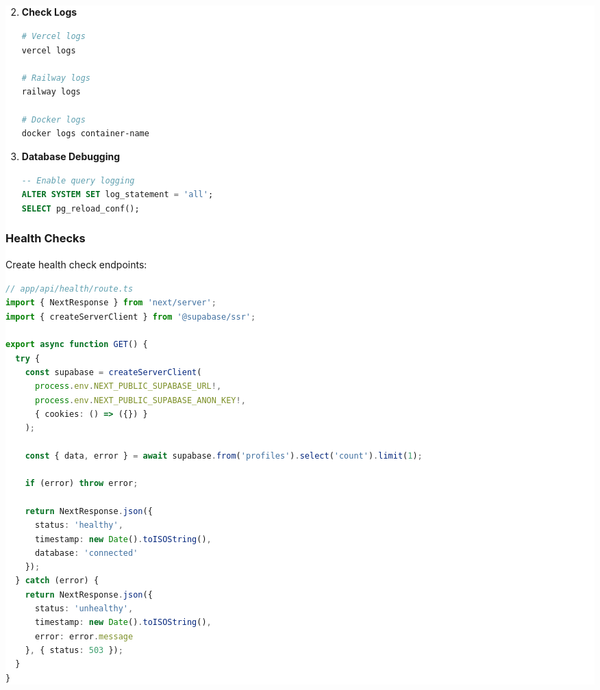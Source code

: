 2. **Check Logs**
   ```bash
   # Vercel logs
   vercel logs

   # Railway logs
   railway logs

   # Docker logs
   docker logs container-name
   ```

3. **Database Debugging**
   ```sql
   -- Enable query logging
   ALTER SYSTEM SET log_statement = 'all';
   SELECT pg_reload_conf();
   ```

### Health Checks

Create health check endpoints:

```typescript
// app/api/health/route.ts
import { NextResponse } from 'next/server';
import { createServerClient } from '@supabase/ssr';

export async function GET() {
  try {
    const supabase = createServerClient(
      process.env.NEXT_PUBLIC_SUPABASE_URL!,
      process.env.NEXT_PUBLIC_SUPABASE_ANON_KEY!,
      { cookies: () => ({}) }
    );

    const { data, error } = await supabase.from('profiles').select('count').limit(1);
    
    if (error) throw error;

    return NextResponse.json({
      status: 'healthy',
      timestamp: new Date().toISOString(),
      database: 'connected'
    });
  } catch (error) {
    return NextResponse.json({
      status: 'unhealthy',
      timestamp: new Date().toISOString(),
      error: error.message
    }, { status: 503 });
  }
}
```
